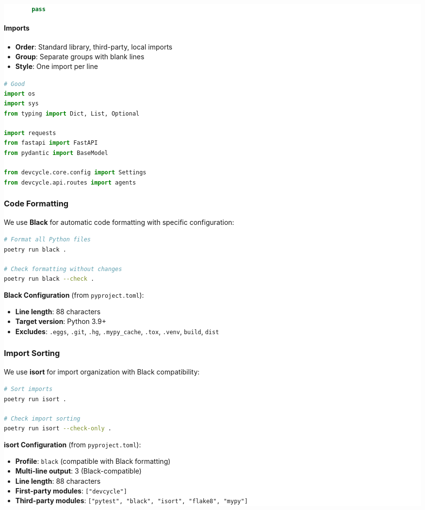 ```python
        pass
```

#### Imports
- **Order**: Standard library, third-party, local imports
- **Group**: Separate groups with blank lines
- **Style**: One import per line

```python
# Good
import os
import sys
from typing import Dict, List, Optional

import requests
from fastapi import FastAPI
from pydantic import BaseModel

from devcycle.core.config import Settings
from devcycle.api.routes import agents
```

### Code Formatting

We use **Black** for automatic code formatting with specific configuration:

```bash
# Format all Python files
poetry run black .

# Check formatting without changes
poetry run black --check .
```

**Black Configuration** (from `pyproject.toml`):
- **Line length**: 88 characters
- **Target version**: Python 3.9+
- **Excludes**: `.eggs`, `.git`, `.hg`, `.mypy_cache`, `.tox`, `.venv`, `build`, `dist`

### Import Sorting

We use **isort** for import organization with Black compatibility:

```bash
# Sort imports
poetry run isort .

# Check import sorting
poetry run isort --check-only .
```

**isort Configuration** (from `pyproject.toml`):
- **Profile**: `black` (compatible with Black formatting)
- **Multi-line output**: 3 (Black-compatible)
- **Line length**: 88 characters
- **First-party modules**: `["devcycle"]`
- **Third-party modules**: `["pytest", "black", "isort", "flake8", "mypy"]`
